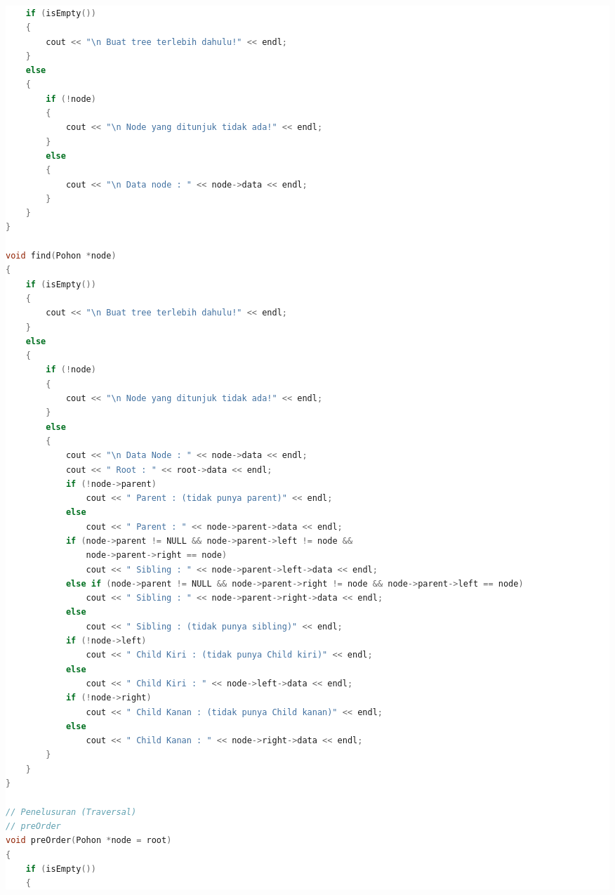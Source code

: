 ```C++
    if (isEmpty())
    {
        cout << "\n Buat tree terlebih dahulu!" << endl;
    }
    else
    {
        if (!node)
        {
            cout << "\n Node yang ditunjuk tidak ada!" << endl;
        }
        else
        {
            cout << "\n Data node : " << node->data << endl;
        }
    }
}

void find(Pohon *node)
{
    if (isEmpty())
    {
        cout << "\n Buat tree terlebih dahulu!" << endl;
    }
    else
    {
        if (!node)
        {
            cout << "\n Node yang ditunjuk tidak ada!" << endl;
        }
        else
        {
            cout << "\n Data Node : " << node->data << endl;
            cout << " Root : " << root->data << endl;
            if (!node->parent)
                cout << " Parent : (tidak punya parent)" << endl;
            else
                cout << " Parent : " << node->parent->data << endl;
            if (node->parent != NULL && node->parent->left != node &&
                node->parent->right == node)
                cout << " Sibling : " << node->parent->left->data << endl;
            else if (node->parent != NULL && node->parent->right != node && node->parent->left == node)
                cout << " Sibling : " << node->parent->right->data << endl;
            else
                cout << " Sibling : (tidak punya sibling)" << endl;
            if (!node->left)
                cout << " Child Kiri : (tidak punya Child kiri)" << endl;
            else
                cout << " Child Kiri : " << node->left->data << endl;
            if (!node->right)
                cout << " Child Kanan : (tidak punya Child kanan)" << endl;
            else
                cout << " Child Kanan : " << node->right->data << endl;
        }
    }
}

// Penelusuran (Traversal)
// preOrder
void preOrder(Pohon *node = root)
{
    if (isEmpty())
    {
```